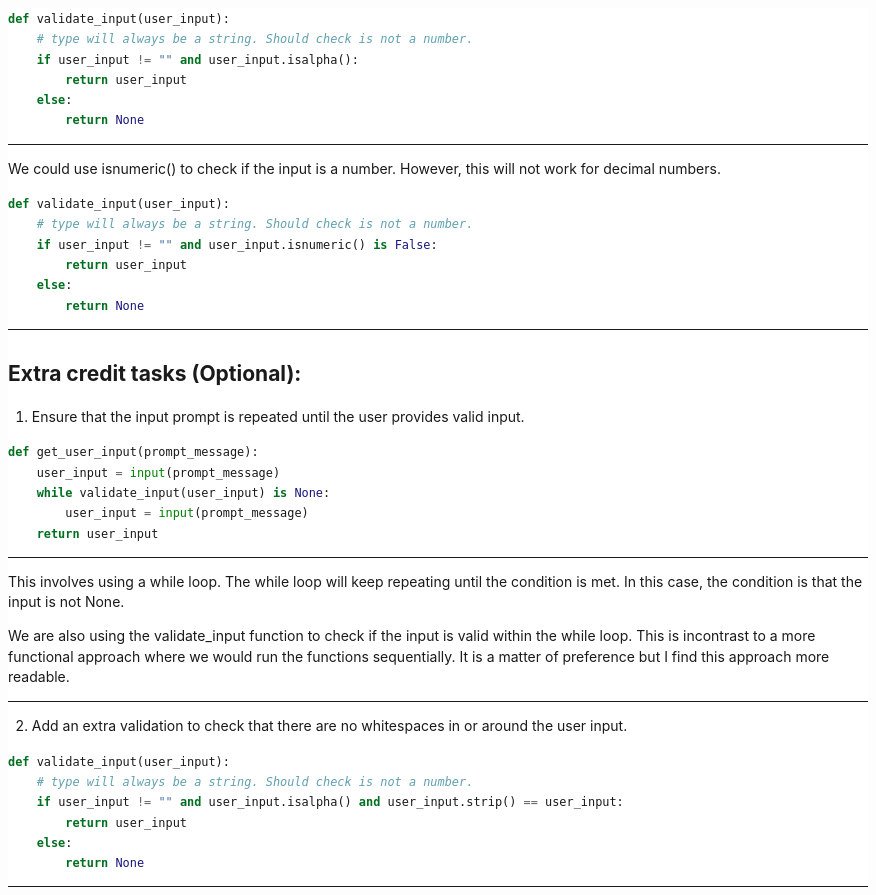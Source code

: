 ```python
def validate_input(user_input):
    # type will always be a string. Should check is not a number. 
    if user_input != "" and user_input.isalpha():
        return user_input
    else:
        return None
```
---
We could use isnumeric() to check if the input is a number. However, this will not work for decimal numbers. 

```python
def validate_input(user_input):
    # type will always be a string. Should check is not a number. 
    if user_input != "" and user_input.isnumeric() is False:
        return user_input
    else:
        return None
```
---
## Extra credit tasks (Optional):
1. Ensure that the input prompt is repeated until the user provides valid input. 

```python
def get_user_input(prompt_message):
    user_input = input(prompt_message)
    while validate_input(user_input) is None:
        user_input = input(prompt_message)
    return user_input
```

---

This involves using a while loop. The while loop will keep repeating until the condition is met. In this case, the condition is that the input is not None.

We are also using the validate_input function to check if the input is valid within the while loop. This is incontrast to a more functional approach where we would run the functions sequentially. It is a matter of preference but I find this approach more readable.

---

2. Add an extra validation to check that there are no whitespaces in or around the user input. 

```python
def validate_input(user_input):
    # type will always be a string. Should check is not a number. 
    if user_input != "" and user_input.isalpha() and user_input.strip() == user_input:
        return user_input
    else:
        return None
```

---
